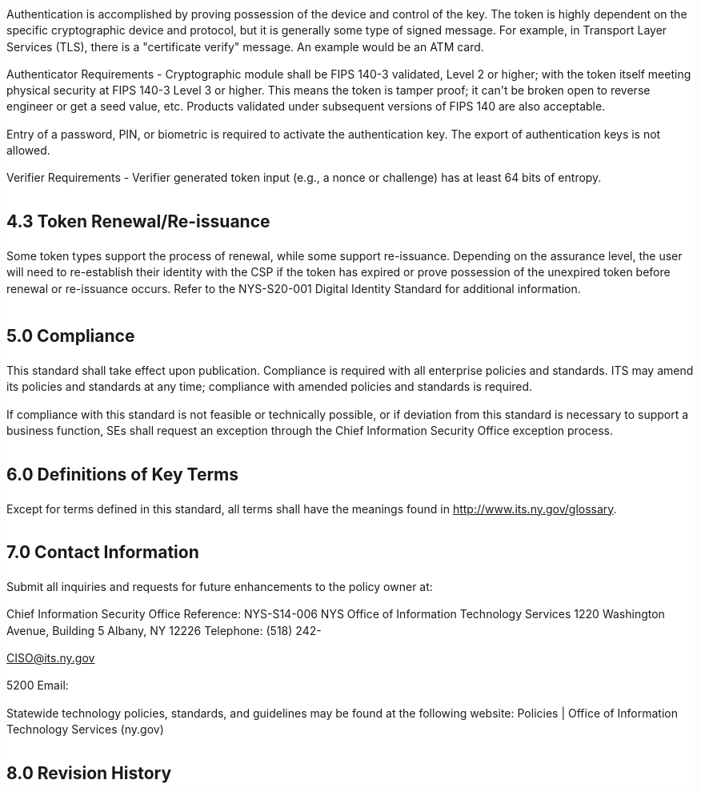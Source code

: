 Authentication is accomplished by proving possession of the device and control of the key. The token is highly dependent on the specific cryptographic device and protocol, but it is generally some type of signed message. For example, in Transport Layer Services (TLS), there is a "certificate verify" message. An example would be an ATM card.

Authenticator Requirements - Cryptographic module shall be FIPS 140-3 validated, Level 2 or higher; with the token itself meeting physical security at FIPS 140-3 Level 3 or higher. This means the token is tamper proof; it can't be broken open to reverse engineer or get a seed value, etc. Products validated under subsequent versions of FIPS 140 are also acceptable.

Entry of a password, PIN, or biometric is required to activate the authentication key. The export of authentication keys is not allowed.

Verifier Requirements - Verifier generated token input (e.g., a nonce or challenge) has at least 64 bits of entropy.

## 4.3 Token Renewal/Re-issuance

Some token types support the process of renewal, while some support re-issuance. Depending on the assurance level, the user will need to re-establish their identity with the CSP if the token has expired or prove possession of the unexpired token before renewal or re-issuance occurs. Refer to the NYS-S20-001 Digital Identity Standard for additional information.

## $^{ }$5.0 Compliance

This standard shall take effect upon publication. Compliance is required with all enterprise policies and standards. ITS may amend its policies and standards at any time; compliance with amended policies and standards is required.

If compliance with this standard is not feasible or technically possible, or if deviation from this standard is necessary to support a business function, SEs shall request an exception through the Chief Information Security Office exception process.

## 6.0 Definitions of Key Terms

Except for terms defined in this standard, all terms shall have the meanings found in http://www.its.ny.gov/glossary.

## 7.0 Contact Information

Submit all inquiries and requests for future enhancements to the policy owner at:

Chief Information Security Office Reference: NYS-S14-006 NYS Office of Information Technology Services 1220 Washington Avenue, Building 5 Albany, NY 12226 Telephone: (518) 242-

CISO@its.ny.gov

5200 Email:

Statewide technology policies, standards, and guidelines may be found at the following website: Policies | Office of Information Technology Services (ny.gov)

## 8.0 Revision History
